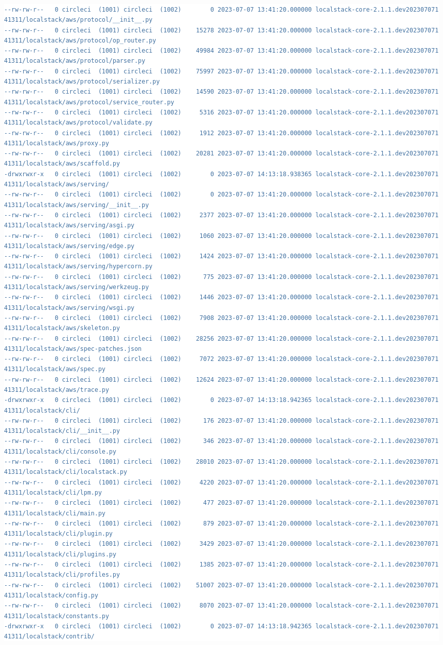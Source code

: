 ```diff
--rw-rw-r--   0 circleci  (1001) circleci  (1002)        0 2023-07-07 13:41:20.000000 localstack-core-2.1.1.dev20230707141311/localstack/aws/protocol/__init__.py
--rw-rw-r--   0 circleci  (1001) circleci  (1002)    15278 2023-07-07 13:41:20.000000 localstack-core-2.1.1.dev20230707141311/localstack/aws/protocol/op_router.py
--rw-rw-r--   0 circleci  (1001) circleci  (1002)    49984 2023-07-07 13:41:20.000000 localstack-core-2.1.1.dev20230707141311/localstack/aws/protocol/parser.py
--rw-rw-r--   0 circleci  (1001) circleci  (1002)    75997 2023-07-07 13:41:20.000000 localstack-core-2.1.1.dev20230707141311/localstack/aws/protocol/serializer.py
--rw-rw-r--   0 circleci  (1001) circleci  (1002)    14590 2023-07-07 13:41:20.000000 localstack-core-2.1.1.dev20230707141311/localstack/aws/protocol/service_router.py
--rw-rw-r--   0 circleci  (1001) circleci  (1002)     5316 2023-07-07 13:41:20.000000 localstack-core-2.1.1.dev20230707141311/localstack/aws/protocol/validate.py
--rw-rw-r--   0 circleci  (1001) circleci  (1002)     1912 2023-07-07 13:41:20.000000 localstack-core-2.1.1.dev20230707141311/localstack/aws/proxy.py
--rw-rw-r--   0 circleci  (1001) circleci  (1002)    20281 2023-07-07 13:41:20.000000 localstack-core-2.1.1.dev20230707141311/localstack/aws/scaffold.py
-drwxrwxr-x   0 circleci  (1001) circleci  (1002)        0 2023-07-07 14:13:18.938365 localstack-core-2.1.1.dev20230707141311/localstack/aws/serving/
--rw-rw-r--   0 circleci  (1001) circleci  (1002)        0 2023-07-07 13:41:20.000000 localstack-core-2.1.1.dev20230707141311/localstack/aws/serving/__init__.py
--rw-rw-r--   0 circleci  (1001) circleci  (1002)     2377 2023-07-07 13:41:20.000000 localstack-core-2.1.1.dev20230707141311/localstack/aws/serving/asgi.py
--rw-rw-r--   0 circleci  (1001) circleci  (1002)     1060 2023-07-07 13:41:20.000000 localstack-core-2.1.1.dev20230707141311/localstack/aws/serving/edge.py
--rw-rw-r--   0 circleci  (1001) circleci  (1002)     1424 2023-07-07 13:41:20.000000 localstack-core-2.1.1.dev20230707141311/localstack/aws/serving/hypercorn.py
--rw-rw-r--   0 circleci  (1001) circleci  (1002)      775 2023-07-07 13:41:20.000000 localstack-core-2.1.1.dev20230707141311/localstack/aws/serving/werkzeug.py
--rw-rw-r--   0 circleci  (1001) circleci  (1002)     1446 2023-07-07 13:41:20.000000 localstack-core-2.1.1.dev20230707141311/localstack/aws/serving/wsgi.py
--rw-rw-r--   0 circleci  (1001) circleci  (1002)     7908 2023-07-07 13:41:20.000000 localstack-core-2.1.1.dev20230707141311/localstack/aws/skeleton.py
--rw-rw-r--   0 circleci  (1001) circleci  (1002)    28256 2023-07-07 13:41:20.000000 localstack-core-2.1.1.dev20230707141311/localstack/aws/spec-patches.json
--rw-rw-r--   0 circleci  (1001) circleci  (1002)     7072 2023-07-07 13:41:20.000000 localstack-core-2.1.1.dev20230707141311/localstack/aws/spec.py
--rw-rw-r--   0 circleci  (1001) circleci  (1002)    12624 2023-07-07 13:41:20.000000 localstack-core-2.1.1.dev20230707141311/localstack/aws/trace.py
-drwxrwxr-x   0 circleci  (1001) circleci  (1002)        0 2023-07-07 14:13:18.942365 localstack-core-2.1.1.dev20230707141311/localstack/cli/
--rw-rw-r--   0 circleci  (1001) circleci  (1002)      176 2023-07-07 13:41:20.000000 localstack-core-2.1.1.dev20230707141311/localstack/cli/__init__.py
--rw-rw-r--   0 circleci  (1001) circleci  (1002)      346 2023-07-07 13:41:20.000000 localstack-core-2.1.1.dev20230707141311/localstack/cli/console.py
--rw-rw-r--   0 circleci  (1001) circleci  (1002)    28010 2023-07-07 13:41:20.000000 localstack-core-2.1.1.dev20230707141311/localstack/cli/localstack.py
--rw-rw-r--   0 circleci  (1001) circleci  (1002)     4220 2023-07-07 13:41:20.000000 localstack-core-2.1.1.dev20230707141311/localstack/cli/lpm.py
--rw-rw-r--   0 circleci  (1001) circleci  (1002)      477 2023-07-07 13:41:20.000000 localstack-core-2.1.1.dev20230707141311/localstack/cli/main.py
--rw-rw-r--   0 circleci  (1001) circleci  (1002)      879 2023-07-07 13:41:20.000000 localstack-core-2.1.1.dev20230707141311/localstack/cli/plugin.py
--rw-rw-r--   0 circleci  (1001) circleci  (1002)     3429 2023-07-07 13:41:20.000000 localstack-core-2.1.1.dev20230707141311/localstack/cli/plugins.py
--rw-rw-r--   0 circleci  (1001) circleci  (1002)     1385 2023-07-07 13:41:20.000000 localstack-core-2.1.1.dev20230707141311/localstack/cli/profiles.py
--rw-rw-r--   0 circleci  (1001) circleci  (1002)    51007 2023-07-07 13:41:20.000000 localstack-core-2.1.1.dev20230707141311/localstack/config.py
--rw-rw-r--   0 circleci  (1001) circleci  (1002)     8070 2023-07-07 13:41:20.000000 localstack-core-2.1.1.dev20230707141311/localstack/constants.py
-drwxrwxr-x   0 circleci  (1001) circleci  (1002)        0 2023-07-07 14:13:18.942365 localstack-core-2.1.1.dev20230707141311/localstack/contrib/
```